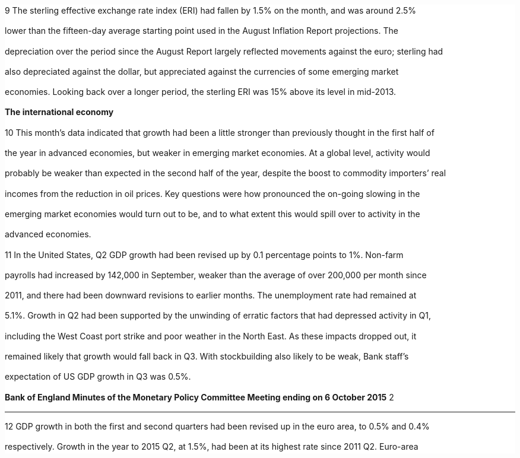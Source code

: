 9 The sterling effective exchange rate index (ERI) had fallen by 1.5% on the month, and was around 2.5%

lower than the fifteen-day average starting point used in the August Inflation Report projections. The

depreciation over the period since the August Report largely reflected movements against the euro; sterling had

also depreciated against the dollar, but appreciated against the currencies of some emerging market

economies. Looking back over a longer period, the sterling ERI was 15% above its level in mid-2013.

**The international economy**

10 This month’s data indicated that growth had been a little stronger than previously thought in the first half of

the year in advanced economies, but weaker in emerging market economies. At a global level, activity would

probably be weaker than expected in the second half of the year, despite the boost to commodity importers’ real

incomes from the reduction in oil prices. Key questions were how pronounced the on-going slowing in the

emerging market economies would turn out to be, and to what extent this would spill over to activity in the

advanced economies.

11 In the United States, Q2 GDP growth had been revised up by 0.1 percentage points to 1%. Non-farm

payrolls had increased by 142,000 in September, weaker than the average of over 200,000 per month since

2011, and there had been downward revisions to earlier months. The unemployment rate had remained at

5.1%. Growth in Q2 had been supported by the unwinding of erratic factors that had depressed activity in Q1,

including the West Coast port strike and poor weather in the North East. As these impacts dropped out, it

remained likely that growth would fall back in Q3. With stockbuilding also likely to be weak, Bank staff’s

expectation of US GDP growth in Q3 was 0.5%.

**Bank of England Minutes of the Monetary Policy Committee Meeting ending on 6 October 2015** 2


-----

12 GDP growth in both the first and second quarters had been revised up in the euro area, to 0.5% and 0.4%

respectively. Growth in the year to 2015 Q2, at 1.5%, had been at its highest rate since 2011 Q2. Euro-area
